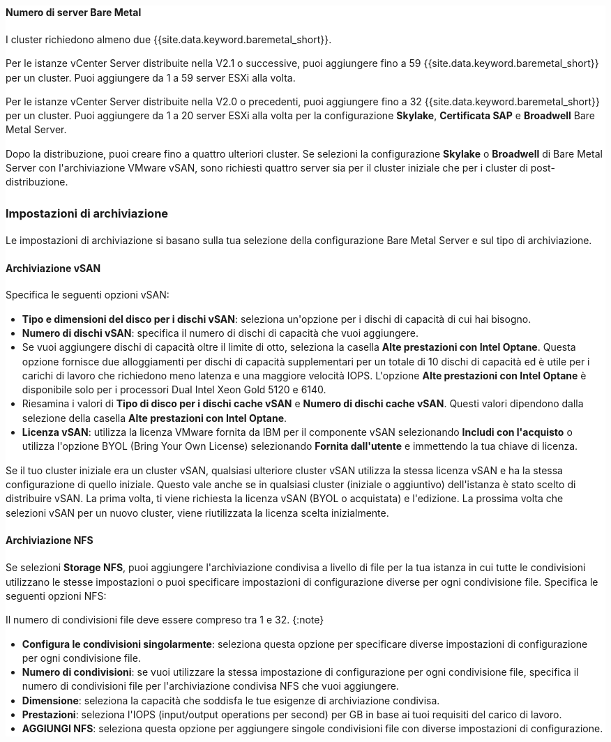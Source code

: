#### Numero di server Bare Metal

I cluster richiedono almeno due {{site.data.keyword.baremetal_short}}.

Per le istanze vCenter Server distribuite nella V2.1 o successive, puoi aggiungere fino a 59 {{site.data.keyword.baremetal_short}} per un cluster. Puoi aggiungere da 1 a 59 server ESXi alla volta.

Per le istanze vCenter Server distribuite nella V2.0 o precedenti, puoi aggiungere fino a 32 {{site.data.keyword.baremetal_short}} per un cluster. Puoi aggiungere da 1 a 20 server ESXi alla volta per la configurazione **Skylake**, **Certificata SAP** e **Broadwell** Bare Metal Server.

Dopo la distribuzione, puoi creare fino a quattro ulteriori cluster. Se selezioni la configurazione **Skylake** o **Broadwell** di Bare Metal Server con l'archiviazione VMware vSAN, sono richiesti quattro server sia per il cluster iniziale che per i cluster di post-distribuzione.

### Impostazioni di archiviazione

Le impostazioni di archiviazione si basano sulla tua selezione della configurazione Bare Metal Server e sul tipo di archiviazione.

#### Archiviazione vSAN

Specifica le seguenti opzioni vSAN:
* **Tipo e dimensioni del disco per i dischi vSAN**: seleziona un'opzione per i dischi di capacità di cui hai bisogno.
* **Numero di dischi vSAN**: specifica il numero di dischi di capacità che vuoi aggiungere.
* Se vuoi aggiungere dischi di capacità oltre il limite di otto, seleziona la casella **Alte prestazioni con Intel Optane**. Questa opzione fornisce due alloggiamenti per dischi di capacità supplementari per un totale di 10 dischi di capacità ed è utile per i carichi di lavoro che richiedono meno latenza e una maggiore velocità IOPS. L'opzione **Alte prestazioni con Intel Optane** è disponibile solo per i processori Dual Intel Xeon Gold 5120 e 6140.
* Riesamina i valori di **Tipo di disco per i dischi cache vSAN** e **Numero di dischi cache vSAN**. Questi valori dipendono dalla selezione della casella **Alte prestazioni con Intel Optane**.
* **Licenza vSAN**: utilizza la licenza VMware fornita da IBM per il componente vSAN selezionando **Includi con l'acquisto** o utilizza l'opzione BYOL (Bring Your Own License) selezionando **Fornita dall'utente** e immettendo la tua chiave di licenza.

Se il tuo cluster iniziale era un cluster vSAN, qualsiasi ulteriore cluster vSAN utilizza la stessa licenza vSAN e ha la stessa configurazione di quello iniziale. Questo vale anche se in qualsiasi cluster (iniziale o aggiuntivo) dell'istanza è stato scelto di distribuire vSAN. La prima volta, ti viene richiesta la licenza vSAN (BYOL o acquistata) e l'edizione. La prossima volta che selezioni vSAN per un nuovo cluster, viene riutilizzata la licenza scelta inizialmente.

#### Archiviazione NFS

Se selezioni **Storage NFS**, puoi aggiungere l'archiviazione condivisa a livello di file per la tua istanza in cui tutte le condivisioni utilizzano le stesse impostazioni o puoi specificare impostazioni di configurazione diverse per ogni condivisione file. Specifica le seguenti opzioni NFS:

Il numero di condivisioni file deve essere compreso tra 1 e 32.
{:note}

* **Configura le condivisioni singolarmente**: seleziona questa opzione per specificare diverse impostazioni di configurazione per ogni condivisione file.
* **Numero di condivisioni**: se vuoi utilizzare la stessa impostazione di configurazione per ogni condivisione file, specifica il numero di condivisioni file per l'archiviazione condivisa NFS che vuoi aggiungere.
* **Dimensione**: seleziona la capacità che soddisfa le tue esigenze di archiviazione condivisa.
* **Prestazioni**: seleziona l'IOPS (input/output operations per second) per GB in base ai tuoi requisiti del carico di lavoro.
* **AGGIUNGI NFS**: seleziona questa opzione per aggiungere singole condivisioni file con diverse impostazioni di configurazione.
